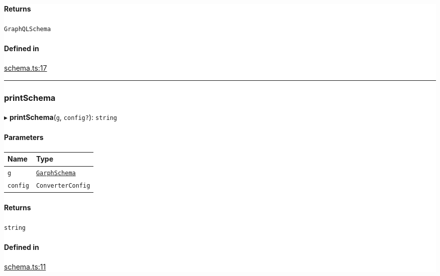 #### Returns

`GraphQLSchema`

#### Defined in

[schema.ts:17](https://github.com/stepci/garph/blob/bc1d582/src/schema.ts#L17)

___

### printSchema

▸ **printSchema**(`g`, `config?`): `string`

#### Parameters

| Name | Type |
| :------ | :------ |
| `g` | [`GarphSchema`](classes/GarphSchema.md) |
| `config` | `ConverterConfig` |

#### Returns

`string`

#### Defined in

[schema.ts:11](https://github.com/stepci/garph/blob/bc1d582/src/schema.ts#L11)
